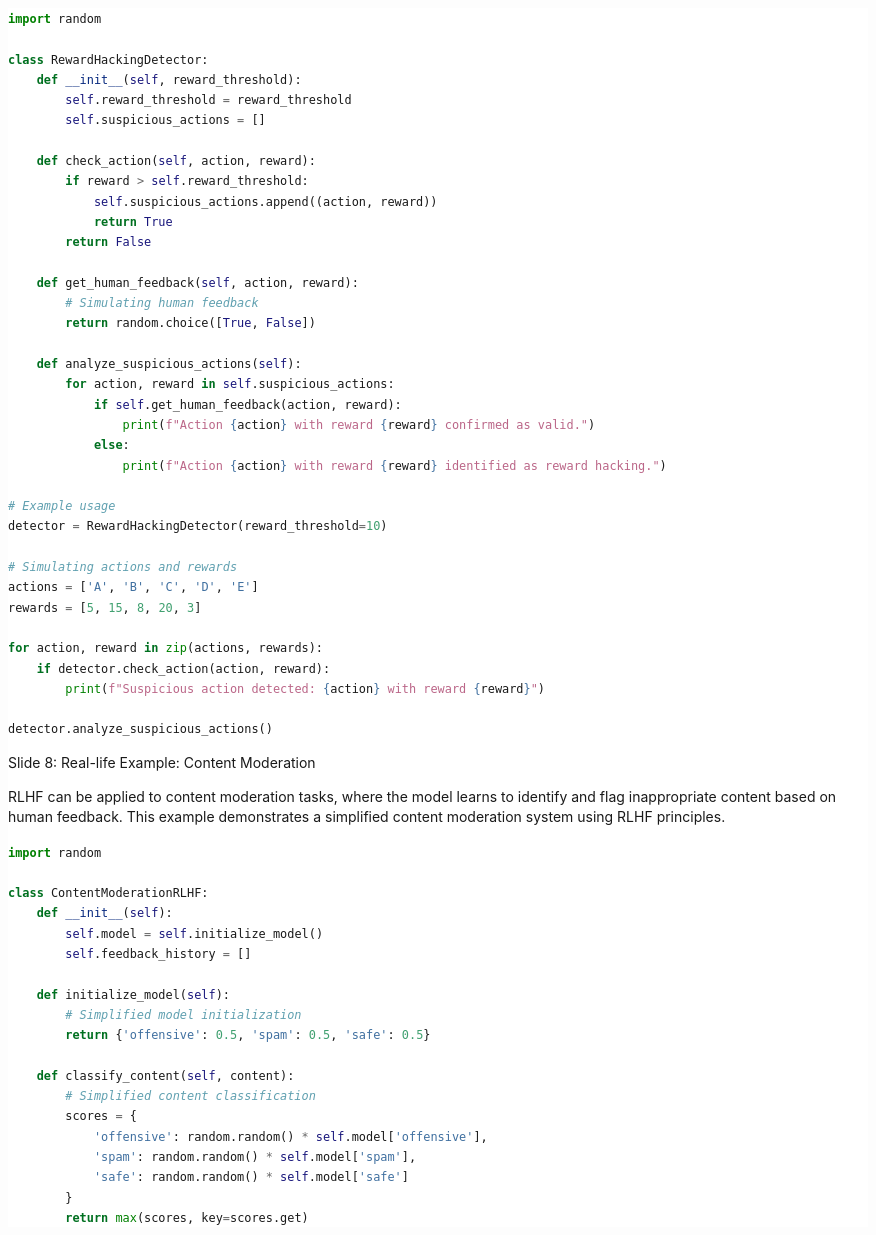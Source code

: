 ```python
import random

class RewardHackingDetector:
    def __init__(self, reward_threshold):
        self.reward_threshold = reward_threshold
        self.suspicious_actions = []
    
    def check_action(self, action, reward):
        if reward > self.reward_threshold:
            self.suspicious_actions.append((action, reward))
            return True
        return False
    
    def get_human_feedback(self, action, reward):
        # Simulating human feedback
        return random.choice([True, False])
    
    def analyze_suspicious_actions(self):
        for action, reward in self.suspicious_actions:
            if self.get_human_feedback(action, reward):
                print(f"Action {action} with reward {reward} confirmed as valid.")
            else:
                print(f"Action {action} with reward {reward} identified as reward hacking.")

# Example usage
detector = RewardHackingDetector(reward_threshold=10)

# Simulating actions and rewards
actions = ['A', 'B', 'C', 'D', 'E']
rewards = [5, 15, 8, 20, 3]

for action, reward in zip(actions, rewards):
    if detector.check_action(action, reward):
        print(f"Suspicious action detected: {action} with reward {reward}")

detector.analyze_suspicious_actions()
```

Slide 8: Real-life Example: Content Moderation

RLHF can be applied to content moderation tasks, where the model learns to identify and flag inappropriate content based on human feedback. This example demonstrates a simplified content moderation system using RLHF principles.

```python
import random

class ContentModerationRLHF:
    def __init__(self):
        self.model = self.initialize_model()
        self.feedback_history = []
    
    def initialize_model(self):
        # Simplified model initialization
        return {'offensive': 0.5, 'spam': 0.5, 'safe': 0.5}
    
    def classify_content(self, content):
        # Simplified content classification
        scores = {
            'offensive': random.random() * self.model['offensive'],
            'spam': random.random() * self.model['spam'],
            'safe': random.random() * self.model['safe']
        }
        return max(scores, key=scores.get)
```